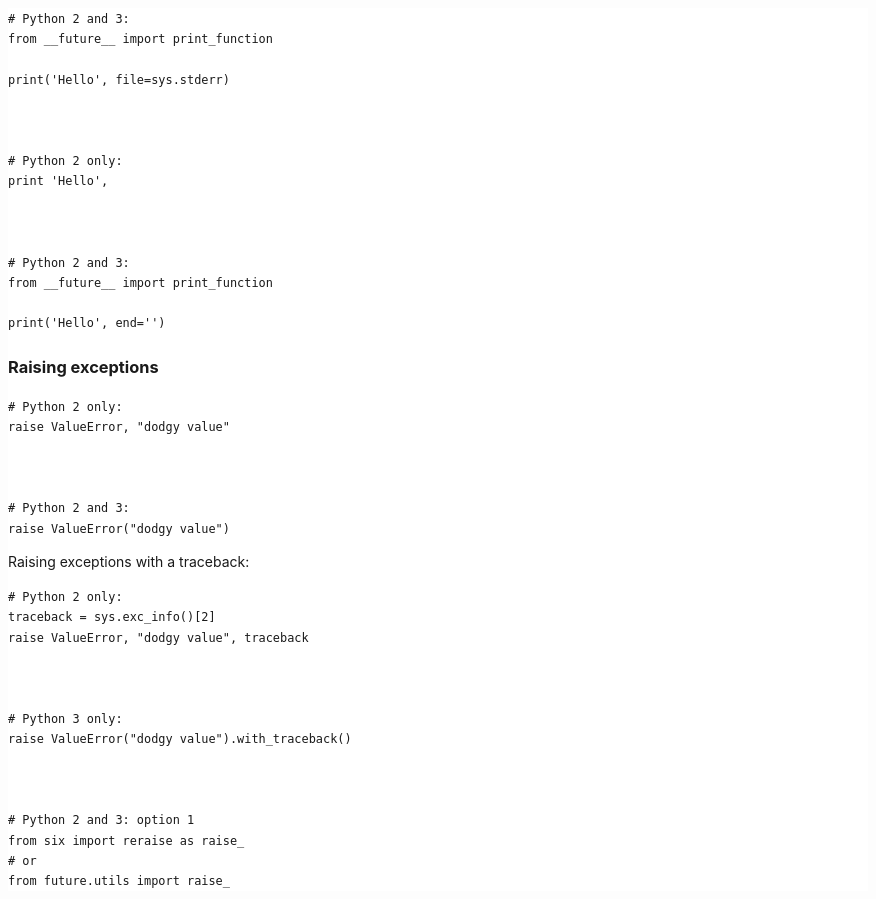     
    
    # Python 2 and 3:
    from __future__ import print_function
    
    print('Hello', file=sys.stderr)
    
    
    
    # Python 2 only:
    print 'Hello',
    
    
    
    # Python 2 and 3:
    from __future__ import print_function
    
    print('Hello', end='')
    

### Raising exceptions
    
    
    # Python 2 only:
    raise ValueError, "dodgy value"
    
    
    
    # Python 2 and 3:
    raise ValueError("dodgy value")
    

Raising exceptions with a traceback:
    
    
    # Python 2 only:
    traceback = sys.exc_info()[2]
    raise ValueError, "dodgy value", traceback
    
    
    
    # Python 3 only:
    raise ValueError("dodgy value").with_traceback()
    
    
    
    # Python 2 and 3: option 1
    from six import reraise as raise_
    # or
    from future.utils import raise_
    